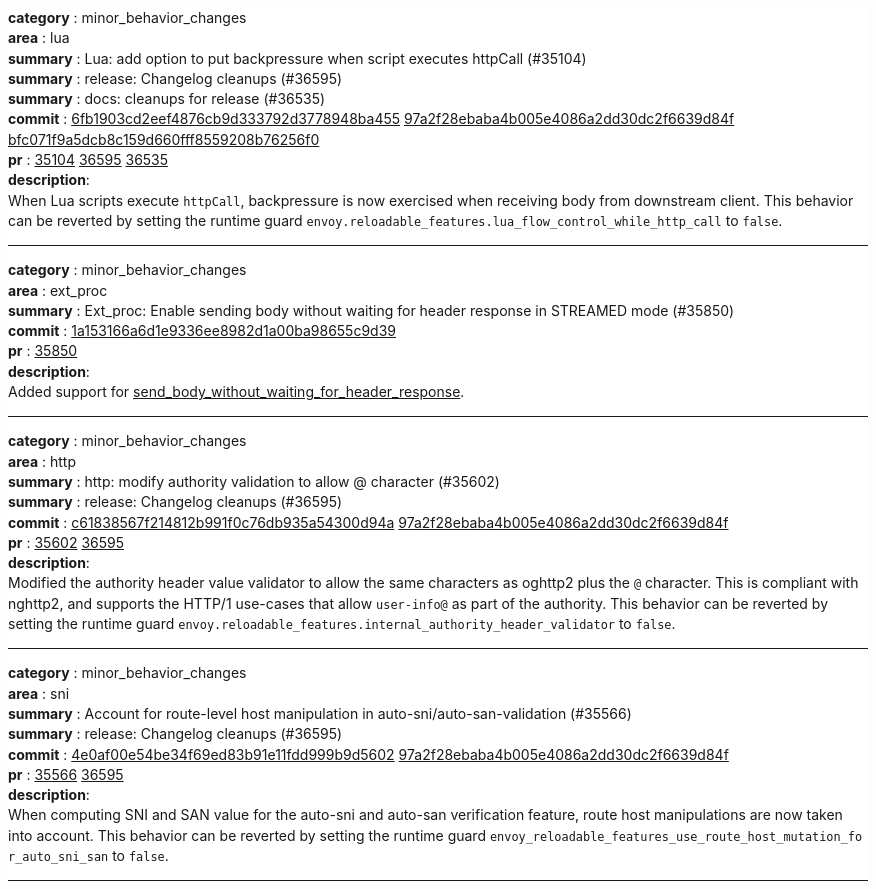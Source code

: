
**category**   : minor_behavior_changes  
**area**       : lua  
**summary**    : Lua: add option to put backpressure when script executes httpCall (#35104)  
**summary**    : release: Changelog cleanups (#36595)  
**summary**    : docs: cleanups for release (#36535)  
**commit**     : [6fb1903cd2eef4876cb9d333792d3778948ba455](https://github.com/envoyproxy/envoy/commit/6fb1903cd2eef4876cb9d333792d3778948ba455) [97a2f28ebaba4b005e4086a2dd30dc2f6639d84f](https://github.com/envoyproxy/envoy/commit/97a2f28ebaba4b005e4086a2dd30dc2f6639d84f) [bfc071f9a5dcb8c159d660fff8559208b76256f0](https://github.com/envoyproxy/envoy/commit/bfc071f9a5dcb8c159d660fff8559208b76256f0)  
**pr**         : [35104](https://github.com/envoyproxy/envoy/pull/35104) [36595](https://github.com/envoyproxy/envoy/pull/36595) [36535](https://github.com/envoyproxy/envoy/pull/36535)  
**description**:  
When Lua scripts execute ``httpCall``, backpressure is now exercised when receiving body from downstream client. This behavior can be reverted by setting the runtime guard ``envoy.reloadable_features.lua_flow_control_while_http_call`` to ``false``.   
 
---

**category**   : minor_behavior_changes  
**area**       : ext_proc  
**summary**    : Ext_proc: Enable sending body without waiting for header response in STREAMED mode (#35850)  
**commit**     : [1a153166a6d1e9336ee8982d1a00ba98655c9d39](https://github.com/envoyproxy/envoy/commit/1a153166a6d1e9336ee8982d1a00ba98655c9d39)  
**pr**         : [35850](https://github.com/envoyproxy/envoy/pull/35850)  
**description**:  
Added support for [send_body_without_waiting_for_header_response](https://www.envoyproxy.io/docs/envoy/v1.32.3/api-v3/extensions/filters/http/ext_proc/v3/ext_proc.proto.html#envoy-v3-api-field-extensions-filters-http-ext-proc-v3-externalprocessor-send-body-without-waiting-for-header-response).   
 
---

**category**   : minor_behavior_changes  
**area**       : http  
**summary**    : http: modify authority validation to allow @ character (#35602)  
**summary**    : release: Changelog cleanups (#36595)  
**commit**     : [c61838567f214812b991f0c76db935a54300d94a](https://github.com/envoyproxy/envoy/commit/c61838567f214812b991f0c76db935a54300d94a) [97a2f28ebaba4b005e4086a2dd30dc2f6639d84f](https://github.com/envoyproxy/envoy/commit/97a2f28ebaba4b005e4086a2dd30dc2f6639d84f)  
**pr**         : [35602](https://github.com/envoyproxy/envoy/pull/35602) [36595](https://github.com/envoyproxy/envoy/pull/36595)  
**description**:  
Modified the authority header value validator to allow the same characters as oghttp2 plus the ``@`` character. This is compliant with nghttp2, and supports the HTTP/1 use-cases that allow ``user-info@`` as part of the authority. This behavior can be reverted by setting the runtime guard ``envoy.reloadable_features.internal_authority_header_validator`` to ``false``.   
 
---

**category**   : minor_behavior_changes  
**area**       : sni  
**summary**    : Account for route-level host manipulation in auto-sni/auto-san-validation (#35566)  
**summary**    : release: Changelog cleanups (#36595)  
**commit**     : [4e0af00e54be34f69ed83b91e11fdd999b9d5602](https://github.com/envoyproxy/envoy/commit/4e0af00e54be34f69ed83b91e11fdd999b9d5602) [97a2f28ebaba4b005e4086a2dd30dc2f6639d84f](https://github.com/envoyproxy/envoy/commit/97a2f28ebaba4b005e4086a2dd30dc2f6639d84f)  
**pr**         : [35566](https://github.com/envoyproxy/envoy/pull/35566) [36595](https://github.com/envoyproxy/envoy/pull/36595)  
**description**:  
When computing SNI and SAN value for the auto-sni and auto-san verification feature, route host manipulations are now taken into account. This behavior can be reverted by setting the runtime guard ``envoy_reloadable_features_use_route_host_mutation_for_auto_sni_san`` to ``false``.   
 
---